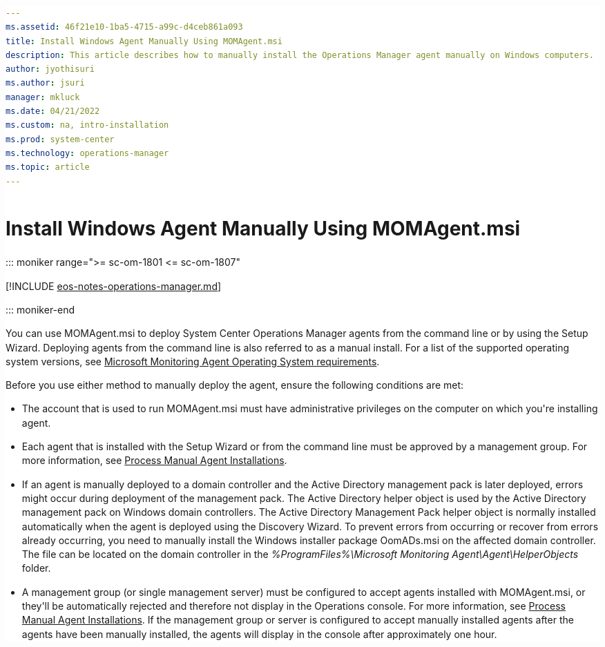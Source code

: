 ```yaml
---
ms.assetid: 46f21e10-1ba5-4715-a99c-d4ceb861a093
title: Install Windows Agent Manually Using MOMAgent.msi
description: This article describes how to manually install the Operations Manager agent manually on Windows computers.
author: jyothisuri
ms.author: jsuri
manager: mkluck
ms.date: 04/21/2022
ms.custom: na, intro-installation
ms.prod: system-center
ms.technology: operations-manager
ms.topic: article
---
```


# Install Windows Agent Manually Using MOMAgent.msi

::: moniker range=">= sc-om-1801 <= sc-om-1807"

[!INCLUDE [eos-notes-operations-manager.md](../includes/eos-notes-operations-manager.md)]

::: moniker-end

You can use MOMAgent.msi to deploy System Center Operations Manager agents from the command line or by using the Setup Wizard. Deploying agents from the command line is also referred to as a manual install. For a list of the supported operating system versions, see [Microsoft Monitoring Agent Operating System requirements](./system-requirements.md).

Before you use either method to manually deploy the agent, ensure the following conditions are met:

-   The account that is used to run MOMAgent.msi must have administrative privileges on the computer on which you're installing agent.

-   Each agent that is installed with the Setup Wizard or from the command line must be approved by a management group. For more information, see [Process Manual Agent Installations](manage-process-manual-agent-install.md).

-   If an agent is manually deployed to a domain controller and the Active Directory management pack is later deployed, errors might occur during deployment of the management pack. The Active Directory helper object is used by the Active Directory management pack on Windows domain controllers. The Active Directory Management Pack helper object is normally installed automatically when the agent is deployed using the Discovery Wizard. To prevent errors from occurring or recover from errors already occurring, you need to manually install the Windows installer package OomADs.msi on the affected domain controller. The file can be located on the domain controller in the *%ProgramFiles%\Microsoft Monitoring Agent\Agent\HelperObjects* folder.

-   A management group (or single management server) must be configured to accept agents installed with MOMAgent.msi, or they'll be automatically rejected and therefore not display in the Operations console. For more information, see [Process Manual Agent Installations](manage-process-manual-agent-install.md). If the management group or server is configured to accept manually installed agents after the agents have been manually installed, the agents will display in the console after approximately one hour.
